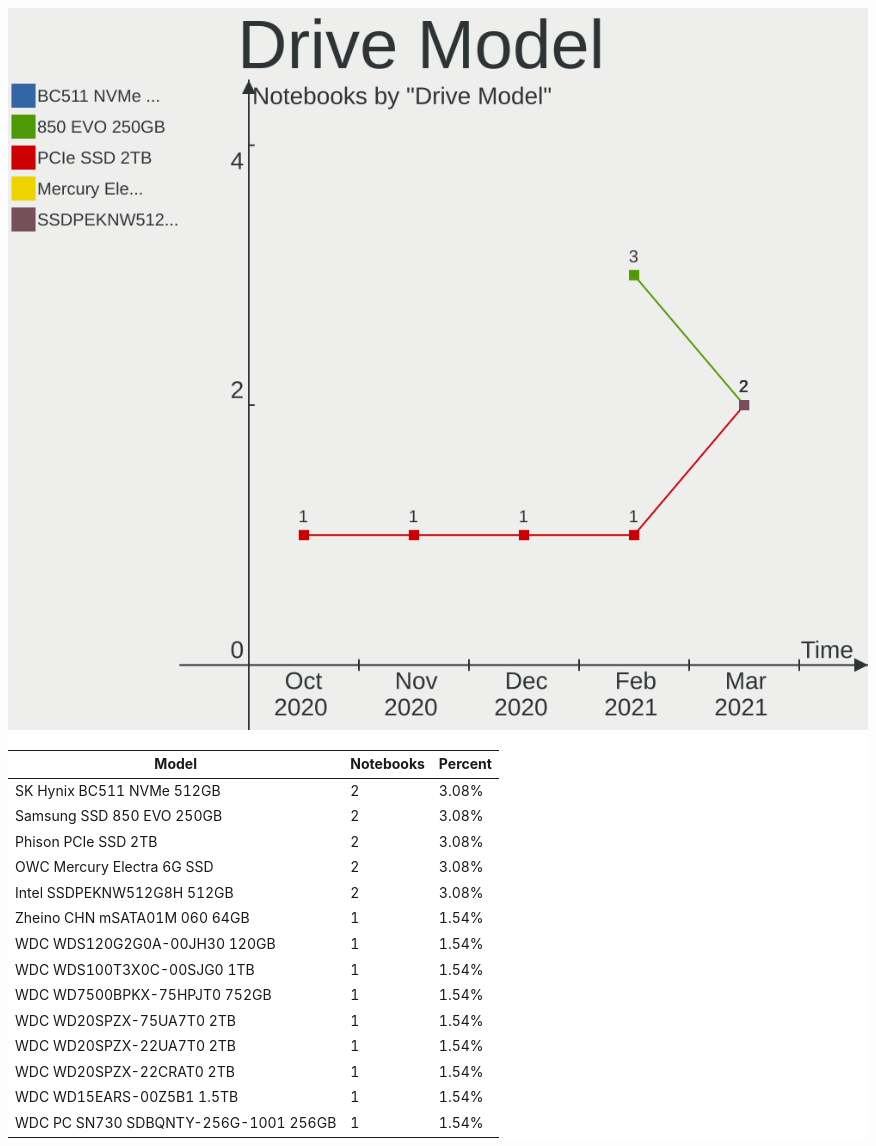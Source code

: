 ![Drive Model](./images/line_chart_bsd/drive_model.svg)

| Model                                           | Notebooks | Percent |
|-------------------------------------------------|-----------|---------|
| SK Hynix BC511 NVMe 512GB                       | 2         | 3.08%   |
| Samsung SSD 850 EVO 250GB                       | 2         | 3.08%   |
| Phison PCIe SSD 2TB                             | 2         | 3.08%   |
| OWC Mercury Electra 6G SSD                      | 2         | 3.08%   |
| Intel SSDPEKNW512G8H 512GB                      | 2         | 3.08%   |
| Zheino CHN mSATA01M 060 64GB                    | 1         | 1.54%   |
| WDC WDS120G2G0A-00JH30 120GB                    | 1         | 1.54%   |
| WDC WDS100T3X0C-00SJG0 1TB                      | 1         | 1.54%   |
| WDC WD7500BPKX-75HPJT0 752GB                    | 1         | 1.54%   |
| WDC WD20SPZX-75UA7T0 2TB                        | 1         | 1.54%   |
| WDC WD20SPZX-22UA7T0 2TB                        | 1         | 1.54%   |
| WDC WD20SPZX-22CRAT0 2TB                        | 1         | 1.54%   |
| WDC WD15EARS-00Z5B1 1.5TB                       | 1         | 1.54%   |
| WDC PC SN730 SDBQNTY-256G-1001 256GB            | 1         | 1.54%   |